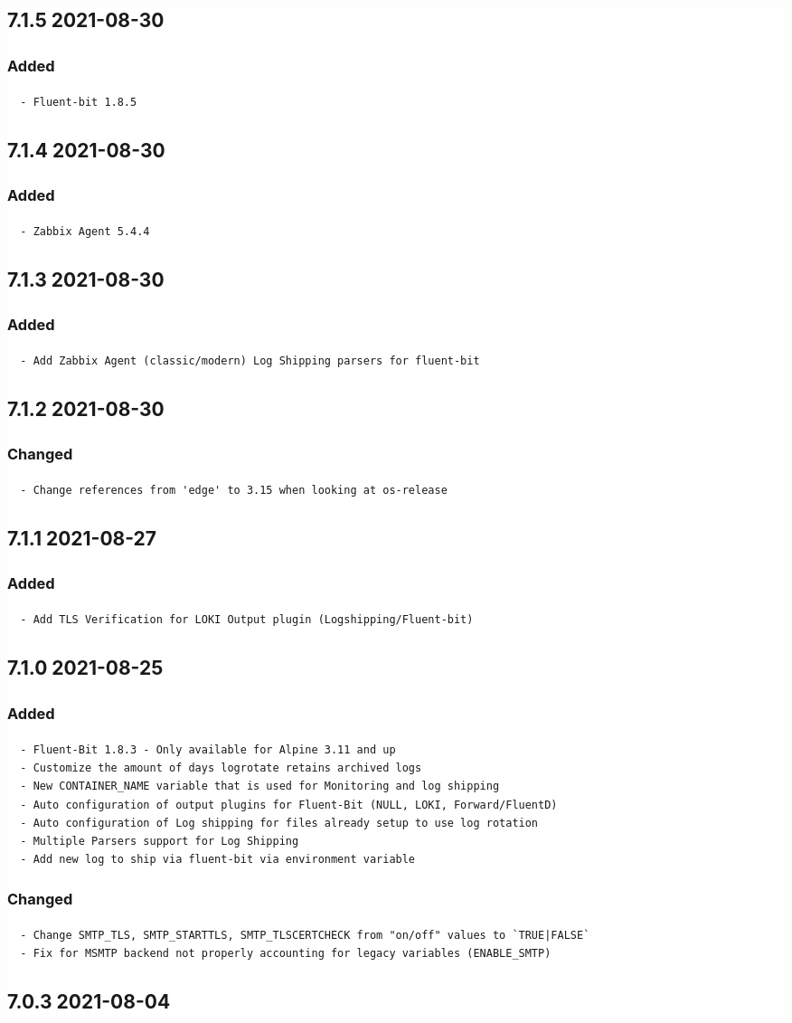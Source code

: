 ## 7.1.5 2021-08-30 <dave at tiredofit dot ca>

   ### Added
      - Fluent-bit 1.8.5


## 7.1.4 2021-08-30 <dave at tiredofit dot ca>

   ### Added
      - Zabbix Agent 5.4.4


## 7.1.3 2021-08-30 <dave at tiredofit dot ca>

   ### Added
      - Add Zabbix Agent (classic/modern) Log Shipping parsers for fluent-bit


## 7.1.2 2021-08-30 <dave at tiredofit dot ca>

   ### Changed
      - Change references from 'edge' to 3.15 when looking at os-release


## 7.1.1 2021-08-27 <dave at tiredofit dot ca>

   ### Added
      - Add TLS Verification for LOKI Output plugin (Logshipping/Fluent-bit)


## 7.1.0 2021-08-25 <dave at tiredofit dot ca>

   ### Added
      - Fluent-Bit 1.8.3 - Only available for Alpine 3.11 and up
      - Customize the amount of days logrotate retains archived logs
      - New CONTAINER_NAME variable that is used for Monitoring and log shipping
      - Auto configuration of output plugins for Fluent-Bit (NULL, LOKI, Forward/FluentD)
      - Auto configuration of Log shipping for files already setup to use log rotation
      - Multiple Parsers support for Log Shipping
      - Add new log to ship via fluent-bit via environment variable

   ### Changed
      - Change SMTP_TLS, SMTP_STARTTLS, SMTP_TLSCERTCHECK from "on/off" values to `TRUE|FALSE`
      - Fix for MSMTP backend not properly accounting for legacy variables (ENABLE_SMTP)

## 7.0.3 2021-08-04 <dave at tiredofit dot ca>
